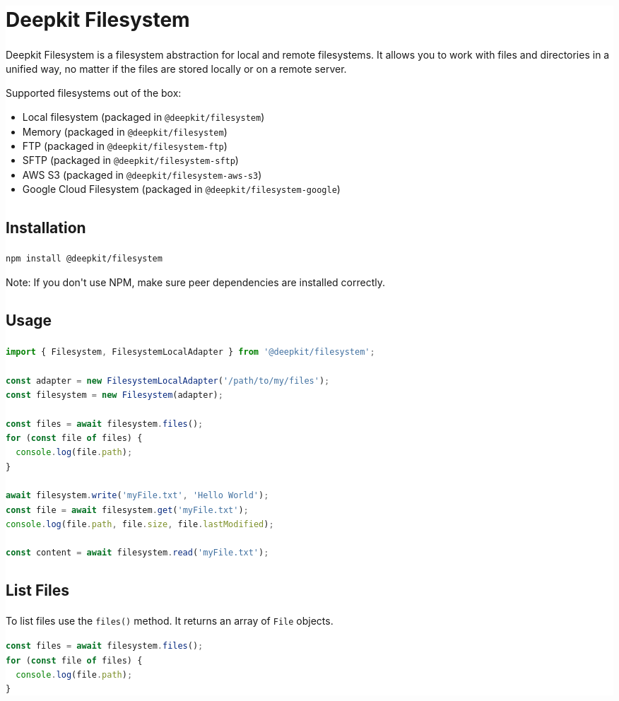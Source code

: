 # Deepkit Filesystem

Deepkit Filesystem is a filesystem abstraction for local and remote filesystems. It allows you to work with files and directories in a unified way, no matter if the files are stored locally or on a remote server.

Supported filesystems out of the box:

- Local filesystem (packaged in `@deepkit/filesystem`)
- Memory (packaged in `@deepkit/filesystem`)
- FTP (packaged in `@deepkit/filesystem-ftp`)
- SFTP (packaged in `@deepkit/filesystem-sftp`)
- AWS S3 (packaged in `@deepkit/filesystem-aws-s3`)
- Google Cloud Filesystem (packaged in `@deepkit/filesystem-google`)

## Installation

```bash
npm install @deepkit/filesystem
```

Note: If you don't use NPM, make sure peer dependencies are installed correctly.

## Usage

```typescript
import { Filesystem, FilesystemLocalAdapter } from '@deepkit/filesystem';

const adapter = new FilesystemLocalAdapter('/path/to/my/files');
const filesystem = new Filesystem(adapter);

const files = await filesystem.files();
for (const file of files) {
  console.log(file.path);
}

await filesystem.write('myFile.txt', 'Hello World');
const file = await filesystem.get('myFile.txt');
console.log(file.path, file.size, file.lastModified);

const content = await filesystem.read('myFile.txt');
```

## List Files

To list files use the `files()` method. It returns an array of `File` objects.

```typescript
const files = await filesystem.files();
for (const file of files) {
  console.log(file.path);
}
```
